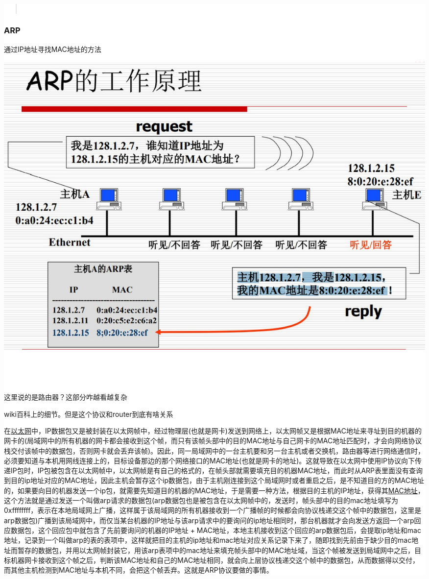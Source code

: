 >
> ​​

### ARP

通过IP地址寻找MAC地址的方法

​![屏幕截图 2020-12-21 172725](<.gitbook/assets/OXT5N9wzMKyjYad 20231228211832 dnaf2d5.jpg>)​

‍

​​

这里说的是路由器？这部分咋越看越复杂

wiki百科上的细节。但是这个协议和router到底有啥关系

在[以太网](https://zh.wikipedia.org/wiki/%E4%BB%A5%E5%A4%AA%E7%BD%91)中，IP数据包又是被封装在以太网帧中，经过物理层(也就是网卡)发送到网络上，以太网帧又是根据MAC地址来寻址到目的机器的网卡的(局域网中的所有机器的网卡都会接收到这个帧，而只有该帧头部中的目的MAC地址与自己网卡的MAC地址匹配时，才会向网络协议栈交付该帧中的数据包，否则网卡就会丢弃该帧)。因此，同一局域网中的一台主机要和另一台主机或者交换机，路由器等进行网络通信时，必须要知道与本机用网线连接上的，目标设备那边的那个网络接口的MAC地址(也就是网卡的地址)。这就导致在以太网中使用IP协议向下传递IP包时，IP包被包含在以太网帧中，以太网帧是有自己的格式的，在帧头部就需要填充目的机器MAC地址，而此时从ARP表里面没有查询到目的ip地址对应的MAC地址，因此主机会暂存这个ip数据包，由于主机刚连接到这个局域网时或者重启之后，是不知道目的方的MAC地址的，如果要向目的机器发送一个ip包，就需要先知道目的机器的MAC地址，于是需要一种方法，根据目的主机的IP地址，获得其[MAC地址](https://zh.wikipedia.org/wiki/MAC%E5%9C%B0%E5%9D%80)，这个方法就是通过发送一个叫做arp请求的数据包(arp数据包也是被包含在以太网帧中的，发送时，帧头部中的目的mac地址填写为0xffffffff，表示在本地局域网上广播，这样属于该局域网的所有机器接收到一个广播帧的时候都会向协议栈递交这个帧中的数据包，这里是arp数据包)广播到该局域网中，而仅当某台机器的IP地址与该arp请求中的要询问的ip地址相同时，那台机器就才会向发送方返回一个arp回应数据包，这个回应包中就包含了先前要询问的机器的IP地址 + MAC地址，本地主机接收到这个回应的arp数据包后，会提取ip地址和mac地址，记录到一个叫做arp的表的表项中，这样就把目的主机的ip地址和mac地址对应关系记录下来了，随即找到先前由于缺少目的mac地址而暂存的数据包，并用以太网帧封装它，用该arp表项中的mac地址来填充帧头部中的MAC地址域，当这个帧被发送到局域网中之后，目标机器网卡接收到这个帧之后，判断该MAC地址和自己的MAC地址相同，就会向上层协议栈递交这个帧中的数据包，从而数据得以交付，而其他主机检测到MAC地址与本机不同，会把这个帧丢弃。这就是ARP协议要做的事情。
